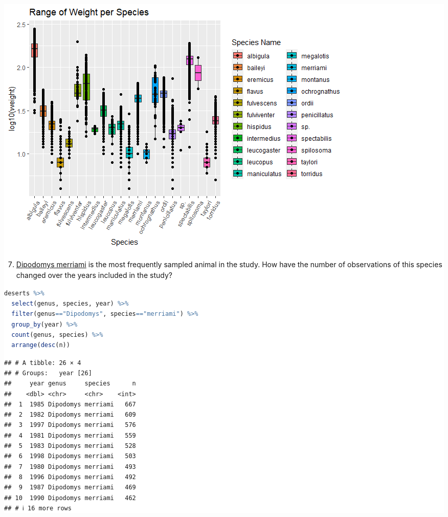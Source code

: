![](hw10_files/figure-html/unnamed-chunk-11-1.png)


7. [Dipodomys merriami](https://en.wikipedia.org/wiki/Merriam's_kangaroo_rat) is the most frequently sampled animal in the study. How have the number of observations of this species changed over the years included in the study?


```r
deserts %>% 
  select(genus, species, year) %>% 
  filter(genus=="Dipodomys", species=="merriami") %>%
  group_by(year) %>% 
  count(genus, species) %>% 
  arrange(desc(n))
```

```
## # A tibble: 26 × 4
## # Groups:   year [26]
##     year genus     species      n
##    <dbl> <chr>     <chr>    <int>
##  1  1985 Dipodomys merriami   667
##  2  1982 Dipodomys merriami   609
##  3  1997 Dipodomys merriami   576
##  4  1981 Dipodomys merriami   559
##  5  1983 Dipodomys merriami   528
##  6  1998 Dipodomys merriami   503
##  7  1980 Dipodomys merriami   493
##  8  1996 Dipodomys merriami   492
##  9  1987 Dipodomys merriami   469
## 10  1990 Dipodomys merriami   462
## # ℹ 16 more rows
```
